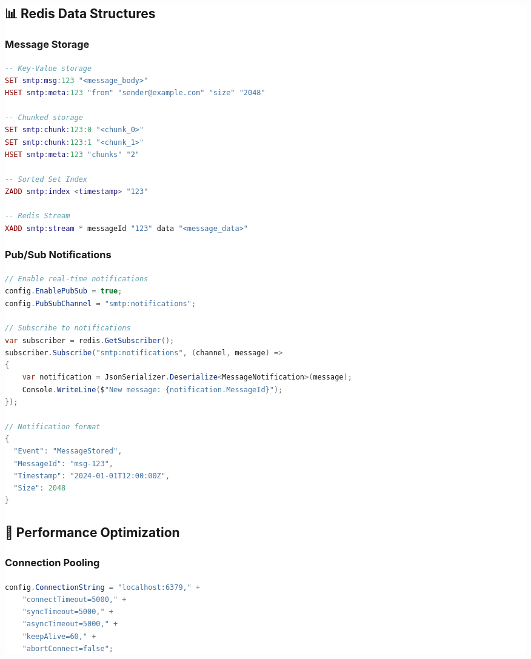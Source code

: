 ## 📊 Redis Data Structures

### Message Storage

```lua
-- Key-Value storage
SET smtp:msg:123 "<message_body>"
HSET smtp:meta:123 "from" "sender@example.com" "size" "2048"

-- Chunked storage
SET smtp:chunk:123:0 "<chunk_0>"
SET smtp:chunk:123:1 "<chunk_1>"
HSET smtp:meta:123 "chunks" "2"

-- Sorted Set Index
ZADD smtp:index <timestamp> "123"

-- Redis Stream
XADD smtp:stream * messageId "123" data "<message_data>"
```

### Pub/Sub Notifications

```csharp
// Enable real-time notifications
config.EnablePubSub = true;
config.PubSubChannel = "smtp:notifications";

// Subscribe to notifications
var subscriber = redis.GetSubscriber();
subscriber.Subscribe("smtp:notifications", (channel, message) =>
{
    var notification = JsonSerializer.Deserialize<MessageNotification>(message);
    Console.WriteLine($"New message: {notification.MessageId}");
});

// Notification format
{
  "Event": "MessageStored",
  "MessageId": "msg-123",
  "Timestamp": "2024-01-01T12:00:00Z",
  "Size": 2048
}
```

## 🚀 Performance Optimization

### Connection Pooling

```csharp
config.ConnectionString = "localhost:6379," +
    "connectTimeout=5000," +
    "syncTimeout=5000," +
    "asyncTimeout=5000," +
    "keepAlive=60," +
    "abortConnect=false";
```
